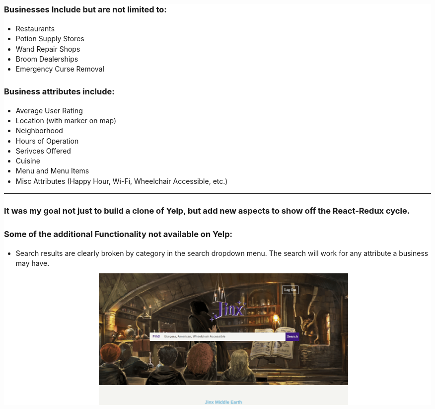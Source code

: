 ### Businesses Include but are not limited to:
* Restaurants
* Potion Supply Stores
* Wand Repair Shops
* Broom Dealerships
* Emergency Curse Removal 

### Business attributes include:
* Average User Rating
* Location (with marker on map)
* Neighborhood
* Hours of Operation
* Serivces Offered
* Cuisine
* Menu and Menu Items
* Misc Attributes (Happy Hour, Wi-Fi, Wheelchair Accessible, etc.)

---

### It was my goal not just to build a clone of Yelp, but add new aspects to show off the React-Redux cycle. 
### Some of the additional Functionality not available on Yelp:
* Search results are clearly broken by category in the search dropdown menu. The search will work for any attribute a business may have.
  <img src=app/assets/images/search_bar.gif style="display: flex; width: 60%; margin: 10px auto"/>
